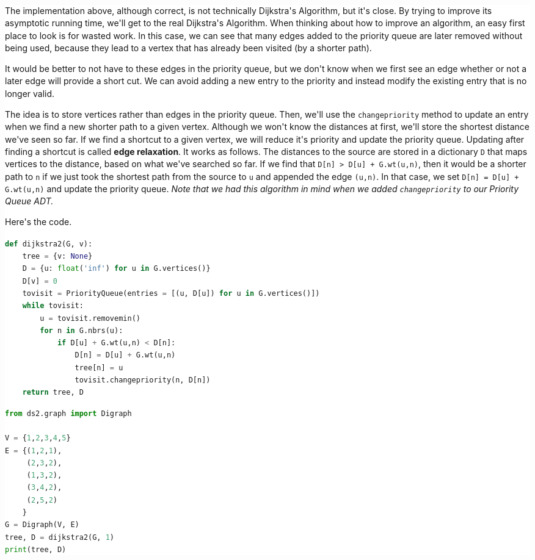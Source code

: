 The implementation above, although correct, is not technically Dijkstra's Algorithm, but it's close.
By trying to improve its asymptotic running time, we'll get to the real Dijkstra's Algorithm.
When thinking about how to improve an algorithm, an easy first place to look is for wasted work.
In this case, we can see that many edges added to the priority queue are later removed without being used, because they lead to a vertex that has already been visited (by a shorter path).

It would be better to not have to these edges in the priority queue, but we don't know when we first see an edge whether or not a later edge will provide a short cut.
We can avoid adding a new entry to the priority and instead modify the existing entry that is no longer valid.

The idea is to store vertices rather than edges in the priority queue.
Then, we'll use the `changepriority` method to update an entry when we find a new shorter path to a given vertex.
Although we won't know the distances at first, we'll store the shortest distance we've seen so far.
If we find a shortcut to a given vertex, we will reduce it's priority and update the priority queue.
Updating after finding a shortcut is called **edge relaxation**.
It works as follows.
The distances to the source are stored in a dictionary `D` that maps vertices to the distance, based on what we've searched so far.
If we find that `D[n] > D[u] + G.wt(u,n)`, then it would be a shorter path to `n` if we just took the shortest path from the source to `u` and appended the edge `(u,n)`.  In that case, we set `D[n] = D[u] + G.wt(u,n)` and update the priority queue.
*Note that we had this algorithm in mind when we added `changepriority` to our Priority Queue ADT.*

Here's the code.

```python {cmd id="_graph.graphsearch_06" continue="_graph.graphsearch_05"}
def dijkstra2(G, v):
    tree = {v: None}
    D = {u: float('inf') for u in G.vertices()}
    D[v] = 0
    tovisit = PriorityQueue(entries = [(u, D[u]) for u in G.vertices()])
    while tovisit:
        u = tovisit.removemin()
        for n in G.nbrs(u):
            if D[u] + G.wt(u,n) < D[n]:
                D[n] = D[u] + G.wt(u,n)
                tree[n] = u
                tovisit.changepriority(n, D[n])
    return tree, D
```

```python {cmd continue="_graph.graphsearch_06"}
from ds2.graph import Digraph

V = {1,2,3,4,5}
E = {(1,2,1),
     (2,3,2),
     (1,3,2),
     (3,4,2),
     (2,5,2)
    }
G = Digraph(V, E)
tree, D = dijkstra2(G, 1)
print(tree, D)
```
